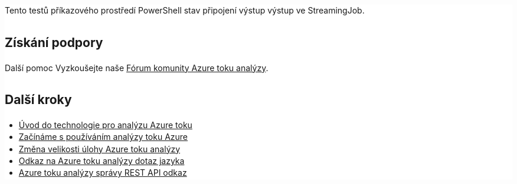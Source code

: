 Tento testů příkazového prostředí PowerShell stav připojení výstup výstup ve StreamingJob.  

## <a name="get-support"></a>Získání podpory
Další pomoc Vyzkoušejte naše [Fórum komunity Azure toku analýzy](https://social.msdn.microsoft.com/Forums/en-US/home?forum=AzureStreamAnalytics). 


## <a name="next-steps"></a>Další kroky

- [Úvod do technologie pro analýzu Azure toku](stream-analytics-introduction.md)
- [Začínáme s používáním analýzy toku Azure](stream-analytics-get-started.md)
- [Změna velikosti úlohy Azure toku analýzy](stream-analytics-scale-jobs.md)
- [Odkaz na Azure toku analýzy dotaz jazyka](https://msdn.microsoft.com/library/azure/dn834998.aspx)
- [Azure toku analýzy správy REST API odkaz](https://msdn.microsoft.com/library/azure/dn835031.aspx)
 



[msdn-switch-azuremode]: http://msdn.microsoft.com/library/dn722470.aspx
[powershell-install]: http://azure.microsoft.com/documentation/articles/powershell-install-configure/
[msdn-rest-api-create-stream-analytics-job]: https://msdn.microsoft.com/library/dn834994.aspx
[msdn-rest-api-create-stream-analytics-input]: https://msdn.microsoft.com/library/dn835010.aspx
[msdn-rest-api-create-stream-analytics-output]: https://msdn.microsoft.com/library/dn835015.aspx
[msdn-rest-api-create-stream-analytics-transformation]: https://msdn.microsoft.com/library/dn835007.aspx

[stream.analytics.introduction]: stream-analytics-introduction.md
[stream.analytics.get.started]: stream-analytics-get-started.md
[stream.analytics.developer.guide]: ../stream-analytics-developer-guide.md
[stream.analytics.scale.jobs]: stream-analytics-scale-jobs.md
[stream.analytics.query.language.reference]: http://go.microsoft.com/fwlink/?LinkID=513299
[stream.analytics.rest.api.reference]: http://go.microsoft.com/fwlink/?LinkId=517301
 
